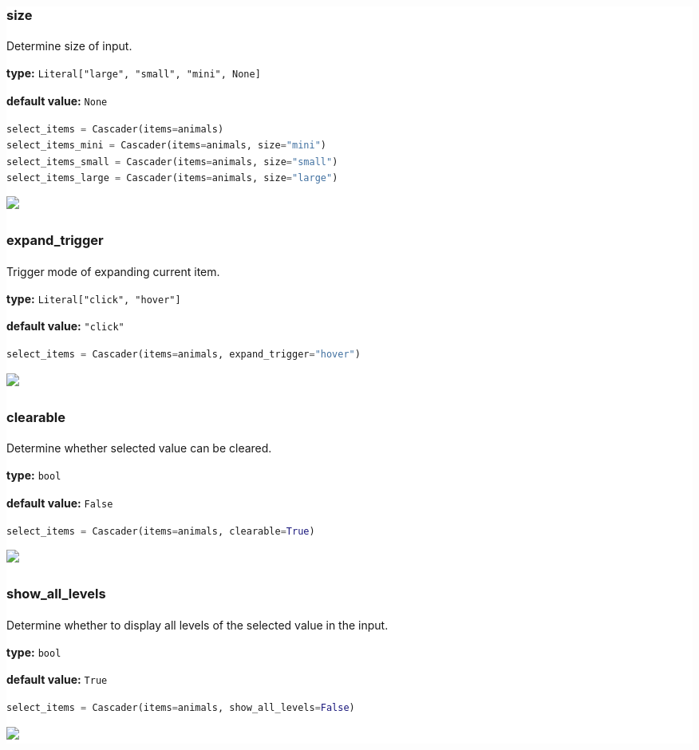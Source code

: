### size

Determine size of input.

**type:** `Literal["large", "small", "mini", None]`

**default value:** `None`

```python
select_items = Cascader(items=animals)
select_items_mini = Cascader(items=animals, size="mini")
select_items_small = Cascader(items=animals, size="small")
select_items_large = Cascader(items=animals, size="large")
```

![](https://user-images.githubusercontent.com/120389559/226876380-84ca158a-b88e-4de4-937a-a71bceb07f81.png)

### expand\_trigger

Trigger mode of expanding current item.

**type:** `Literal["click", "hover"]`

**default value:** `"click"`

```python
select_items = Cascader(items=animals, expand_trigger="hover")
```

![](https://user-images.githubusercontent.com/120389559/226878119-6f1dd044-752a-4330-8093-4f4ce47fe113.gif)

### clearable

Determine whether selected value can be cleared.

**type:** `bool`

**default value:** `False`

```python
select_items = Cascader(items=animals, clearable=True)
```

![](https://user-images.githubusercontent.com/120389559/226880844-5d624845-92cf-4742-9919-47d6730e1d16.gif)

### show\_all\_levels

Determine whether to display all levels of the selected value in the input.

**type:** `bool`

**default value:** `True`

```python
select_items = Cascader(items=animals, show_all_levels=False)
```

![](https://user-images.githubusercontent.com/120389559/226881351-511fe63a-11cb-4e84-a1c6-d704e3aed347.gif)
